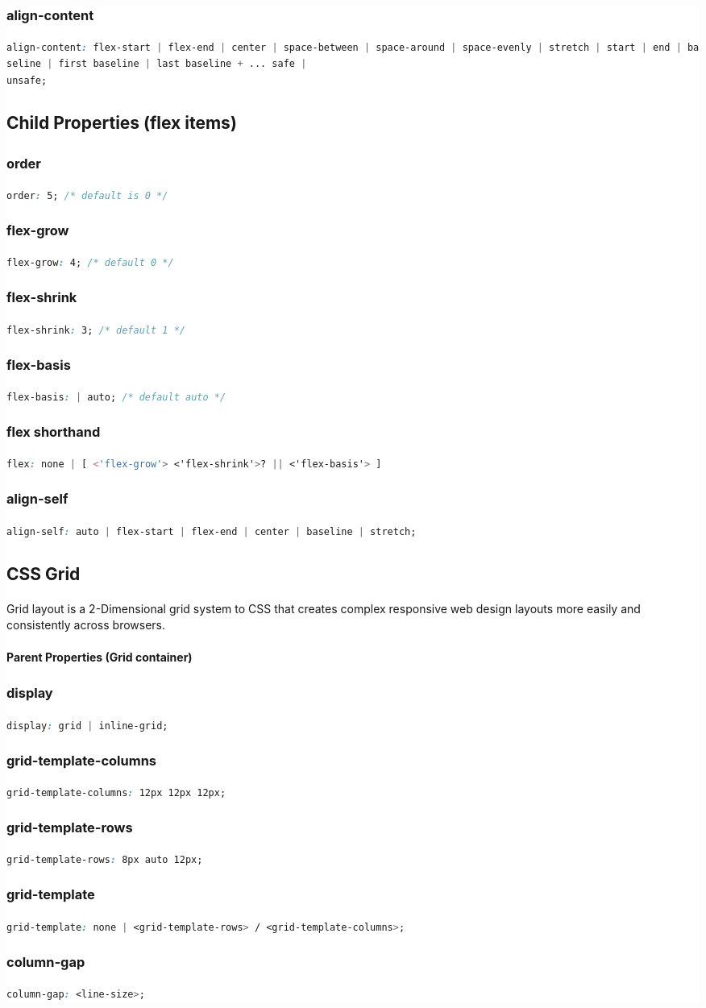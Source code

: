 ### align-content
``` css
align-content: flex-start | flex-end | center | space-between | space-around | space-evenly | stretch | start | end | baseline | first baseline | last baseline + ... safe | 
unsafe;
```

## Child Properties (flex items)
### order
``` css
order: 5; /* default is 0 */
```
### flex-grow
``` css
flex-grow: 4; /* default 0 */
```
### flex-shrink
``` css
flex-shrink: 3; /* default 1 */
```
### flex-basis
``` css
flex-basis: | auto; /* default auto */
```
### flex shorthand
``` css
flex: none | [ <'flex-grow'> <'flex-shrink'>? || <'flex-basis'> ]
```
### align-self
``` css
align-self: auto | flex-start | flex-end | center | baseline | stretch;
```

## CSS Grid
Grid layout is a 2-Dimensional grid system to CSS that creates complex responsive web design layouts more easily and consistently across browsers.

#### Parent Properties (Grid container)
### display
``` css
display: grid | inline-grid;
```
### grid-template-columns
``` css
grid-template-columns: 12px 12px 12px;
```
### grid-template-rows
``` css
grid-template-rows: 8px auto 12px;
```
### grid-template
``` css
grid-template: none | <grid-template-rows> / <grid-template-columns>;
```
### column-gap
``` css
column-gap: <line-size>;
```